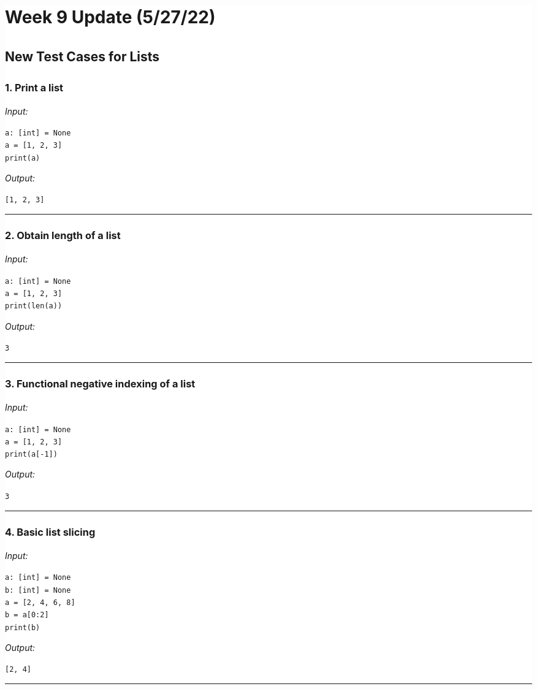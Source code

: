# Week 9 Update (5/27/22)

## New Test Cases for Lists

### 1. Print a list

*Input:*
```
a: [int] = None
a = [1, 2, 3]
print(a)
```
*Output:*
```
[1, 2, 3]
```
---

### 2. Obtain length of a list

*Input:*
```
a: [int] = None
a = [1, 2, 3]
print(len(a))
```
*Output:*
```
3
```
---

### 3. Functional negative indexing of a list

*Input:*
```
a: [int] = None
a = [1, 2, 3]
print(a[-1])
```
*Output:*
```
3
```
---

### 4. Basic list slicing
*Input:*
```
a: [int] = None
b: [int] = None
a = [2, 4, 6, 8]
b = a[0:2]
print(b)
```
*Output:*
```
[2, 4]
```
---
